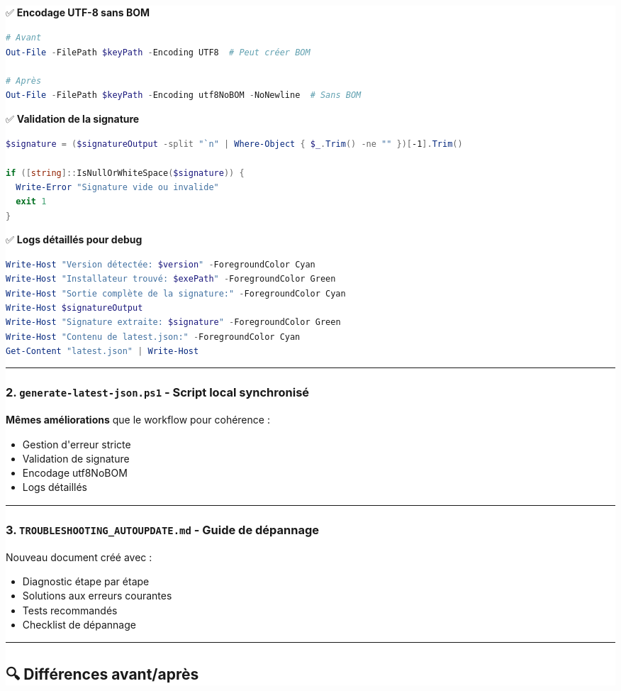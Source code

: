 ✅ **Encodage UTF-8 sans BOM**
```powershell
# Avant
Out-File -FilePath $keyPath -Encoding UTF8  # Peut créer BOM

# Après
Out-File -FilePath $keyPath -Encoding utf8NoBOM -NoNewline  # Sans BOM
```

✅ **Validation de la signature**
```powershell
$signature = ($signatureOutput -split "`n" | Where-Object { $_.Trim() -ne "" })[-1].Trim()

if ([string]::IsNullOrWhiteSpace($signature)) {
  Write-Error "Signature vide ou invalide"
  exit 1
}
```

✅ **Logs détaillés pour debug**
```powershell
Write-Host "Version détectée: $version" -ForegroundColor Cyan
Write-Host "Installateur trouvé: $exePath" -ForegroundColor Green
Write-Host "Sortie complète de la signature:" -ForegroundColor Cyan
Write-Host $signatureOutput
Write-Host "Signature extraite: $signature" -ForegroundColor Green
Write-Host "Contenu de latest.json:" -ForegroundColor Cyan
Get-Content "latest.json" | Write-Host
```

---

### 2. **`generate-latest-json.ps1`** - Script local synchronisé

**Mêmes améliorations** que le workflow pour cohérence :
- Gestion d'erreur stricte
- Validation de signature
- Encodage utf8NoBOM
- Logs détaillés

---

### 3. **`TROUBLESHOOTING_AUTOUPDATE.md`** - Guide de dépannage

Nouveau document créé avec :
- Diagnostic étape par étape
- Solutions aux erreurs courantes
- Tests recommandés
- Checklist de dépannage

---

## 🔍 Différences avant/après
